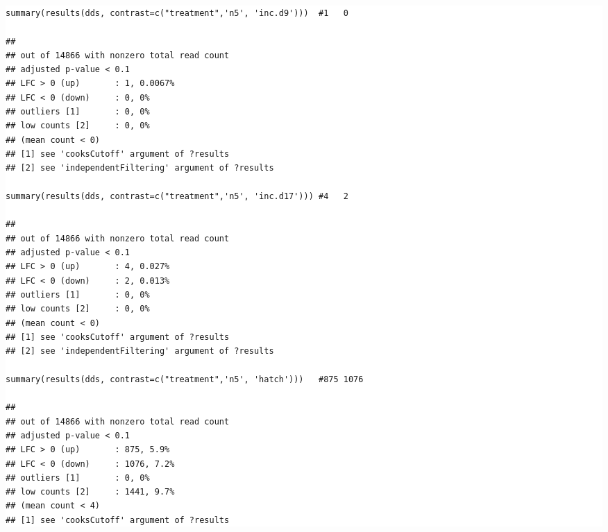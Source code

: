     summary(results(dds, contrast=c("treatment",'n5', 'inc.d9')))  #1   0 

    ## 
    ## out of 14866 with nonzero total read count
    ## adjusted p-value < 0.1
    ## LFC > 0 (up)       : 1, 0.0067%
    ## LFC < 0 (down)     : 0, 0%
    ## outliers [1]       : 0, 0%
    ## low counts [2]     : 0, 0%
    ## (mean count < 0)
    ## [1] see 'cooksCutoff' argument of ?results
    ## [2] see 'independentFiltering' argument of ?results

    summary(results(dds, contrast=c("treatment",'n5', 'inc.d17'))) #4   2 

    ## 
    ## out of 14866 with nonzero total read count
    ## adjusted p-value < 0.1
    ## LFC > 0 (up)       : 4, 0.027%
    ## LFC < 0 (down)     : 2, 0.013%
    ## outliers [1]       : 0, 0%
    ## low counts [2]     : 0, 0%
    ## (mean count < 0)
    ## [1] see 'cooksCutoff' argument of ?results
    ## [2] see 'independentFiltering' argument of ?results

    summary(results(dds, contrast=c("treatment",'n5', 'hatch')))   #875 1076 

    ## 
    ## out of 14866 with nonzero total read count
    ## adjusted p-value < 0.1
    ## LFC > 0 (up)       : 875, 5.9%
    ## LFC < 0 (down)     : 1076, 7.2%
    ## outliers [1]       : 0, 0%
    ## low counts [2]     : 1441, 9.7%
    ## (mean count < 4)
    ## [1] see 'cooksCutoff' argument of ?results
